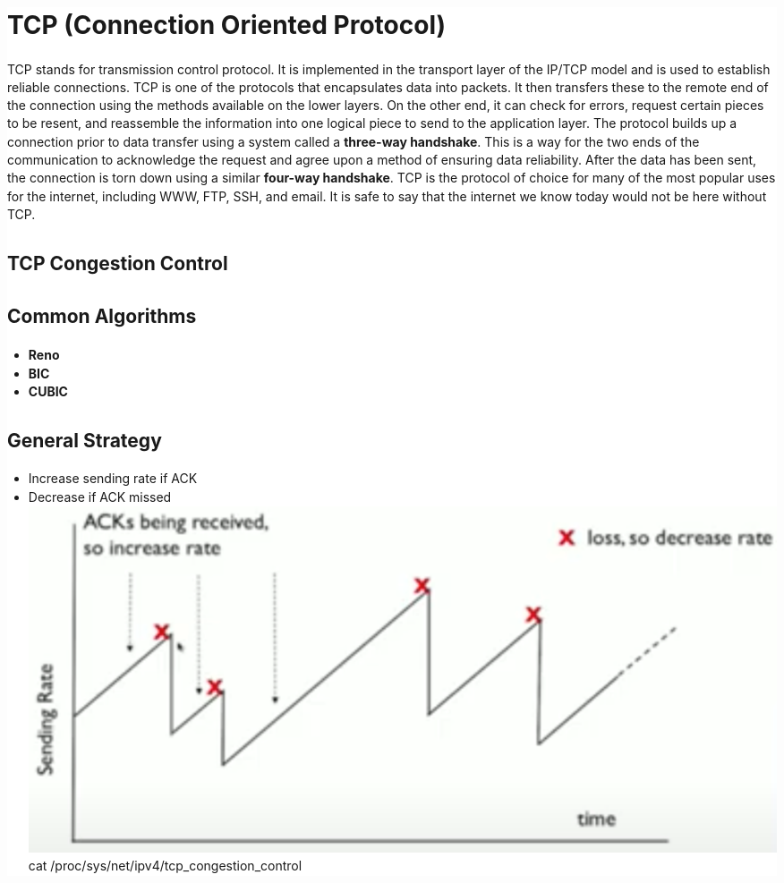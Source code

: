 # TCP (Connection Oriented Protocol)

TCP stands for transmission control protocol. It is implemented in the transport layer of the IP/TCP model and is used to establish reliable connections.
TCP is one of the protocols that encapsulates data into packets. It then transfers these to the remote end of the connection using the methods available on the lower layers. On the other end, it can check for errors, request certain pieces to be resent, and reassemble the information into one logical piece to send to the application layer.
The protocol builds up a connection prior to data transfer using a system called a **three-way handshake**. This is a way for the two ends of the communication to acknowledge the request and agree upon a method of ensuring data reliability.
After the data has been sent, the connection is torn down using a similar **four-way handshake**.
TCP is the protocol of choice for many of the most popular uses for the internet, including WWW, FTP, SSH, and email. It is safe to say that the internet we know today would not be here without TCP.

## TCP Congestion Control

## Common Algorithms

- **Reno**
- **BIC**
- **CUBIC**

## General Strategy

- Increase sending rate if ACK
- Decrease if ACK missed
![image](media/TCP-Connection-Oriented-Protocol-image1.png)
cat /proc/sys/net/ipv4/tcp_congestion_control
